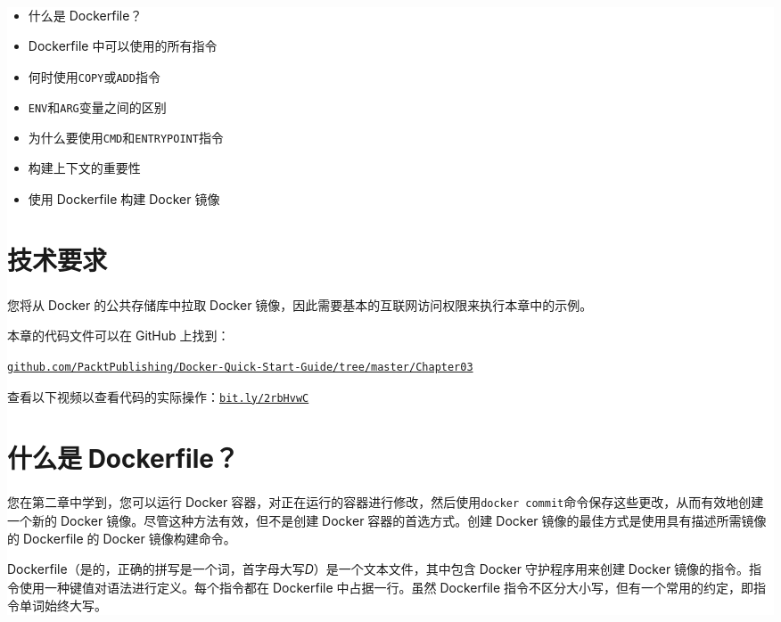 +   什么是 Dockerfile？

+   Dockerfile 中可以使用的所有指令

+   何时使用`COPY`或`ADD`指令

+   `ENV`和`ARG`变量之间的区别

+   为什么要使用`CMD`和`ENTRYPOINT`指令

+   构建上下文的重要性

+   使用 Dockerfile 构建 Docker 镜像

# 技术要求

您将从 Docker 的公共存储库中拉取 Docker 镜像，因此需要基本的互联网访问权限来执行本章中的示例。

本章的代码文件可以在 GitHub 上找到：

[`github.com/PacktPublishing/Docker-Quick-Start-Guide/tree/master/Chapter03`](https://github.com/PacktPublishing/Docker-Quick-Start-Guide/tree/master/Chapter03)

查看以下视频以查看代码的实际操作：[`bit.ly/2rbHvwC`](http://bit.ly/2rbHvwC)

# 什么是 Dockerfile？

您在第二章中学到，您可以运行 Docker 容器，对正在运行的容器进行修改，然后使用`docker commit`命令保存这些更改，从而有效地创建一个新的 Docker 镜像。尽管这种方法有效，但不是创建 Docker 容器的首选方式。创建 Docker 镜像的最佳方式是使用具有描述所需镜像的 Dockerfile 的 Docker 镜像构建命令。

Dockerfile（是的，正确的拼写是一个词，首字母大写*D*）是一个文本文件，其中包含 Docker 守护程序用来创建 Docker 镜像的指令。指令使用一种键值对语法进行定义。每个指令都在 Dockerfile 中占据一行。虽然 Dockerfile 指令不区分大小写，但有一个常用的约定，即指令单词始终大写。

